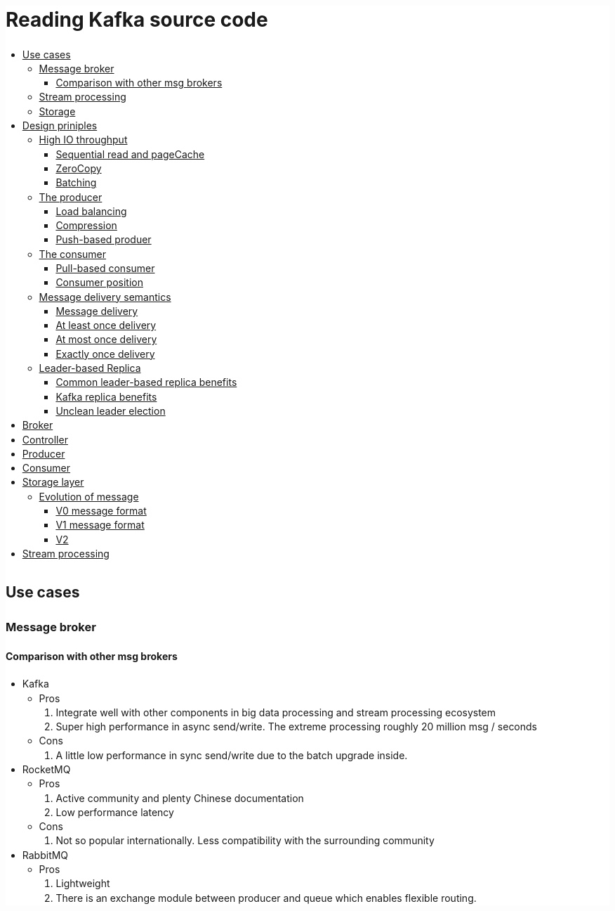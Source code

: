 # Reading Kafka source code


- [Use cases](#use-cases)
	- [Message broker](#message-broker)
		- [Comparison with other msg brokers](#comparison-with-other-msg-brokers)
	- [Stream processing](#stream-processing)
	- [Storage](#storage)
- [Design priniples](#design-priniples)
	- [High IO throughput](#high-io-throughput)
		- [Sequential read and pageCache](#sequential-read-and-pagecache)
		- [ZeroCopy](#zerocopy)
		- [Batching](#batching)
	- [The producer](#the-producer)
		- [Load balancing](#load-balancing)
		- [Compression](#compression)
		- [Push-based produer](#push-based-produer)
	- [The consumer](#the-consumer)
		- [Pull-based consumer](#pull-based-consumer)
		- [Consumer position](#consumer-position)
	- [Message delivery semantics](#message-delivery-semantics)
		- [Message delivery](#message-delivery)
		- [At least once delivery](#at-least-once-delivery)
		- [At most once delivery](#at-most-once-delivery)
		- [Exactly once delivery](#exactly-once-delivery)
	- [Leader-based Replica](#leader-based-replica)
		- [Common leader-based replica benefits](#common-leader-based-replica-benefits)
		- [Kafka replica benefits](#kafka-replica-benefits)
		- [Unclean leader election](#unclean-leader-election)
- [Broker](#broker)
- [Controller](#controller)
- [Producer](#producer)
- [Consumer](#consumer)
- [Storage layer](#storage-layer)
	- [Evolution of message](#evolution-of-message)
		- [V0 message format](#v0-message-format)
		- [V1 message format](#v1-message-format)
		- [V2](#v2)
- [Stream processing](#stream-processing-1)



## Use cases
### Message broker
#### Comparison with other msg brokers
* Kafka 
	- Pros
		1. Integrate well with other components in big data processing and stream processing ecosystem
		2. Super high performance in async send/write. The extreme processing roughly 20 million msg / seconds
	- Cons
		1. A little low performance in sync send/write due to the batch upgrade inside. 
* RocketMQ
	- Pros
		1. Active community and plenty Chinese documentation
		2. Low performance latency
	- Cons
		1. Not so popular internationally. Less compatibility with the surrounding community
* RabbitMQ
	- Pros 
		1. Lightweight
		2. There is an exchange module between producer and queue which enables flexible routing.